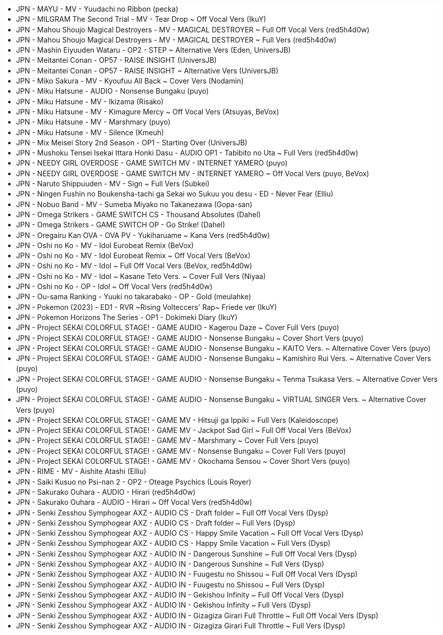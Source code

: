 - JPN - MAYU - MV - Yuudachi no Ribbon (pecka)
- JPN - MILGRAM The Second Trial - MV - Tear Drop ~ Off Vocal Vers (IkuY)
- JPN - Mahou Shoujo Magical Destroyers - MV - MAGICAL DESTROYER ~ Full Off Vocal Vers (red5h4d0w)
- JPN - Mahou Shoujo Magical Destroyers - MV - MAGICAL DESTROYER ~ Full Vers (red5h4d0w)
- JPN - Mashin Eiyuuden Wataru - OP2 - STEP ~ Alternative Vers (Eden, UniversJB)
- JPN - Meitantei Conan - OP57 - RAISE INSIGHT (UniversJB)
- JPN - Meitantei Conan - OP57 - RAISE INSIGHT ~ Alternative Vers (UniversJB)
- JPN - Miko Sakura - MV - Kyoufuu All Back ~ Cover Vers (Nodamin)
- JPN - Miku Hatsune - AUDIO - Nonsense Bungaku (puyo)
- JPN - Miku Hatsune - MV - Ikizama (Risako)
- JPN - Miku Hatsune - MV - Kimagure Mercy ~ Off Vocal Vers (Atsuyas, BeVox)
- JPN - Miku Hatsune - MV - Marshmary (puyo)
- JPN - Miku Hatsune - MV - Silence (Kmeuh)
- JPN - Mix Meisei Story 2nd Season - OP1 - Starting Over (UniversJB)
- JPN - Mushoku Tensei Isekai Ittara Honki Dasu - AUDIO OP1 - Tabibito no Uta ~ Full Vers (red5h4d0w)
- JPN - NEEDY GIRL OVERDOSE - GAME SWITCH MV - INTERNET YAMERO (puyo)
- JPN - NEEDY GIRL OVERDOSE - GAME SWITCH MV - INTERNET YAMERO ~ Off Vocal Vers (puyo, BeVox)
- JPN - Naruto Shippuuden - MV - Sign ~ Full Vers (Subkei)
- JPN - Ningen Fushin no Boukensha-tachi ga Sekai wo Sukuu you desu - ED - Never Fear (Elliu)
- JPN - Nobuo Band - MV - Sumeba Miyako no Takanezawa (Gopa-san)
- JPN - Omega Strikers - GAME SWITCH CS - Thousand Absolutes (Dahel)
- JPN - Omega Strikers - GAME SWITCH OP - Go Strike! (Dahel)
- JPN - Oregairu Kan OVA - OVA PV - Yukiharuame ~ Kana Vers (red5h4d0w)
- JPN - Oshi no Ko - MV - Idol Eurobeat Remix (BeVox)
- JPN - Oshi no Ko - MV - Idol Eurobeat Remix ~ Off Vocal Vers (BeVox)
- JPN - Oshi no Ko - MV - Idol ~ Full Off Vocal Vers (BeVox, red5h4d0w)
- JPN - Oshi no Ko - MV - Idol ~ Kasane Teto Vers. ~ Cover Full Vers (Niyaa)
- JPN - Oshi no Ko - OP - Idol ~ Off Vocal Vers (red5h4d0w)
- JPN - Ou-sama Ranking - Yuuki no takarabako - OP - Gold (meulahke)
- JPN - Pokemon (2023) - ED1 - RVR ~Rising Volteccers' Rap~ Friede ver (IkuY)
- JPN - Pokemon Horizons The Series - OP1 - Dokimeki Diary (IkuY)
- JPN - Project SEKAI COLORFUL STAGE! - GAME AUDIO - Kagerou Daze ~ Cover Full Vers (puyo)
- JPN - Project SEKAI COLORFUL STAGE! - GAME AUDIO - Nonsense Bungaku ~ Cover Short Vers (puyo)
- JPN - Project SEKAI COLORFUL STAGE! - GAME AUDIO - Nonsense Bungaku ~ KAITO Vers. ~ Alternative Cover Vers (puyo)
- JPN - Project SEKAI COLORFUL STAGE! - GAME AUDIO - Nonsense Bungaku ~ Kamishiro Rui Vers. ~ Alternative Cover Vers (puyo)
- JPN - Project SEKAI COLORFUL STAGE! - GAME AUDIO - Nonsense Bungaku ~ Tenma Tsukasa Vers. ~ Alternative Cover Vers (puyo)
- JPN - Project SEKAI COLORFUL STAGE! - GAME AUDIO - Nonsense Bungaku ~ VIRTUAL SINGER Vers. ~ Alternative Cover Vers (puyo)
- JPN - Project SEKAI COLORFUL STAGE! - GAME MV - Hitsuji ga Ippiki ~ Full Vers (Kaleidoscope)
- JPN - Project SEKAI COLORFUL STAGE! - GAME MV - Jackpot Sad Girl ~ Full Off Vocal Vers (BeVox)
- JPN - Project SEKAI COLORFUL STAGE! - GAME MV - Marshmary ~ Cover Full Vers (puyo)
- JPN - Project SEKAI COLORFUL STAGE! - GAME MV - Nonsense Bungaku ~ Cover Full Vers (puyo)
- JPN - Project SEKAI COLORFUL STAGE! - GAME MV - Okochama Sensou ~ Cover Short Vers (puyo)
- JPN - RIME - MV - Aishite Atashi (Elliu)
- JPN - Saiki Kusuo no Psi-nan 2 - OP2 - Oteage Psychics (Louis Royer)
- JPN - Sakurako Ouhara - AUDIO - Hirari (red5h4d0w)
- JPN - Sakurako Ouhara - AUDIO - Hirari ~ Off Vocal Vers (red5h4d0w)
- JPN - Senki Zesshou Symphogear AXZ - AUDIO CS - Draft folder ~ Full Off Vocal Vers (Dysp)
- JPN - Senki Zesshou Symphogear AXZ - AUDIO CS - Draft folder ~ Full Vers (Dysp)
- JPN - Senki Zesshou Symphogear AXZ - AUDIO CS - Happy Smile Vacation ~ Full Off Vocal Vers (Dysp)
- JPN - Senki Zesshou Symphogear AXZ - AUDIO CS - Happy Smile Vacation ~ Full Vers (Dysp)
- JPN - Senki Zesshou Symphogear AXZ - AUDIO IN - Dangerous Sunshine ~ Full Off Vocal Vers (Dysp)
- JPN - Senki Zesshou Symphogear AXZ - AUDIO IN - Dangerous Sunshine ~ Full Vers (Dysp)
- JPN - Senki Zesshou Symphogear AXZ - AUDIO IN - Fuugestu no Shissou ~ Full Off Vocal Vers (Dysp)
- JPN - Senki Zesshou Symphogear AXZ - AUDIO IN - Fuugestu no Shissou ~ Full Vers (Dysp)
- JPN - Senki Zesshou Symphogear AXZ - AUDIO IN - Gekishou Infinity ~ Full Off Vocal Vers (Dysp)
- JPN - Senki Zesshou Symphogear AXZ - AUDIO IN - Gekishou Infinity ~ Full Vers (Dysp)
- JPN - Senki Zesshou Symphogear AXZ - AUDIO IN - Gizagiza Girari Full Throttle ~ Full Off Vocal Vers (Dysp)
- JPN - Senki Zesshou Symphogear AXZ - AUDIO IN - Gizagiza Girari Full Throttle ~ Full Vers (Dysp)
